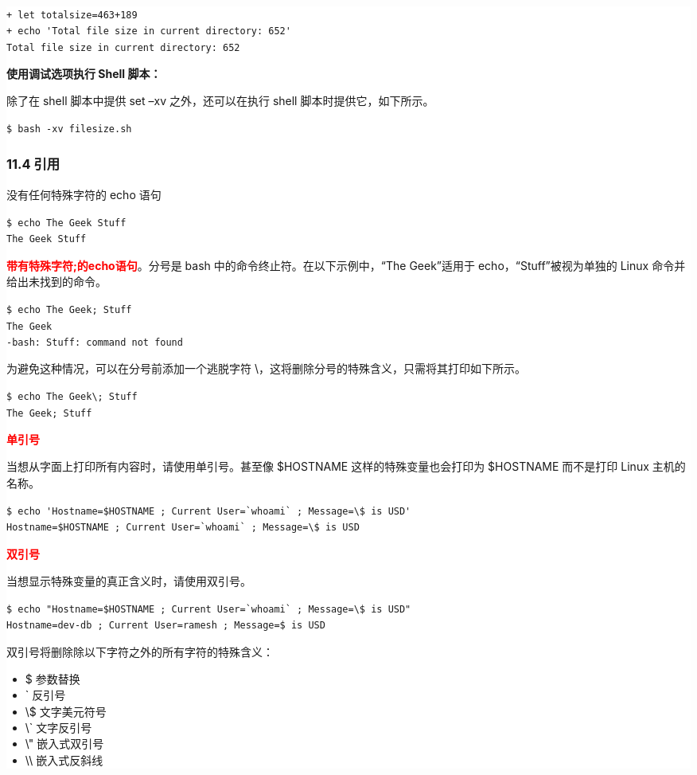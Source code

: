 ```shell
+ let totalsize=463+189 
+ echo 'Total file size in current directory: 652' 
Total file size in current directory: 652
```

**使用调试选项执行 Shell 脚本：**

除了在 shell 脚本中提供 set –xv 之外，还可以在执行 shell 脚本时提供它，如下所示。

```shell
$ bash -xv filesize.sh
```

### 11.4 引用

没有任何特殊字符的 echo 语句

```shell
$ echo The Geek Stuff
The Geek Stuff
```

<font color=red>**带有特殊字符;的echo语句**</font>。分号是 bash 中的命令终止符。在以下示例中，“The Geek”适用于 echo，“Stuff”被视为单独的 Linux 命令并给出未找到的命令。

```shell
$ echo The Geek; Stuff
The Geek
-bash: Stuff: command not found
```

为避免这种情况，可以在分号前添加一个逃脱字符 \，这将删除分号的特殊含义，只需将其打印如下所示。

```shell
$ echo The Geek\; Stuff
The Geek; Stuff
```

<font color=red>**单引号**</font>

当想从字面上打印所有内容时，请使用单引号。甚至像 $HOSTNAME 这样的特殊变量也会打印为 $HOSTNAME 而不是打印 Linux 主机的名称。

```shell
$ echo 'Hostname=$HOSTNAME ; Current User=`whoami` ; Message=\$ is USD' 
Hostname=$HOSTNAME ; Current User=`whoami` ; Message=\$ is USD
```

<font color=red>**双引号**</font>

当想显示特殊变量的真正含义时，请使用双引号。

```shell
$ echo "Hostname=$HOSTNAME ; Current User=`whoami` ; Message=\$ is USD"
Hostname=dev-db ; Current User=ramesh ; Message=$ is USD
```

双引号将删除除以下字符之外的所有字符的特殊含义：

- $ 参数替换
- ` 反引号
- \\$   文字美元符号
- \\`   文字反引号 
- \\"    嵌入式双引号
- \\\    嵌入式反斜线
